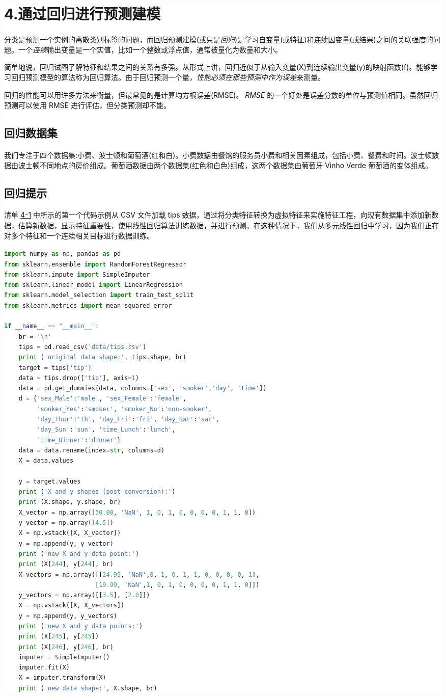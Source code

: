 # 4.通过回归进行预测建模

分类是预测一个实例的离散类别标签的问题，而回归预测建模(或只是*回归*)是学习自变量(或特征)和连续因变量(或结果)之间的关联强度的问题。一个*连续*输出变量是一个实值，比如一个整数或浮点值，通常被量化为数量和大小。

简单地说，回归试图了解特征和结果之间的关系有多强。从形式上讲，回归近似于从输入变量(X)到连续输出变量(y)的映射函数(f)。能够学习回归预测模型的算法称为回归算法。由于回归预测一个量，*性能必须在那些预测中作为误差*来测量。

回归的性能可以用许多方法来衡量，但最常见的是计算均方根误差(RMSE)。 *RMSE* 的一个好处是误差分数的单位与预测值相同。虽然回归预测可以使用 RMSE 进行评估，但分类预测却不能。

## 回归数据集

我们专注于四个数据集:小费、波士顿和葡萄酒(红和白)。小费数据由餐馆的服务员小费和相关因素组成，包括小费、餐费和时间。波士顿数据由波士顿不同地点的房价组成。葡萄酒数据由两个数据集(红色和白色)组成，这两个数据集由葡萄牙 Vinho Verde 葡萄酒的变体组成。

## 回归提示

清单 [4-1](#PC1) 中所示的第一个代码示例从 CSV 文件加载 tips 数据，通过将分类特征转换为虚拟特征来实施特征工程，向现有数据集中添加新数据，估算新数据，显示特征重要性，使用线性回归算法训练数据，并进行预测。在这种情况下，我们从多元线性回归中学习，因为我们正在对多个特征和一个连续相关目标进行数据训练。

```py
import numpy as np, pandas as pd
from sklearn.ensemble import RandomForestRegressor
from sklearn.impute import SimpleImputer
from sklearn.linear_model import LinearRegression
from sklearn.model_selection import train_test_split
from sklearn.metrics import mean_squared_error

if __name__ == "__main__":
    br = '\n'
    tips = pd.read_csv('data/tips.csv')
    print ('original data shape:', tips.shape, br)
    target = tips['tip']
    data = tips.drop(['tip'], axis=1)
    data = pd.get_dummies(data, columns=['sex', 'smoker','day', 'time'])
    d = {'sex_Male':'male', 'sex_Female':'female',
         'smoker_Yes':'smoker', 'smoker_No':'non-smoker',
         'day_Thur':'th', 'day_Fri':'fri', 'day_Sat':'sat',
         'day_Sun':'sun', 'time_Lunch':'lunch',
         'time_Dinner':'dinner'}
    data = data.rename(index=str, columns=d)
    X = data.values

    y = target.values
    print ('X and y shapes (post conversion):')
    print (X.shape, y.shape, br)
    X_vector = np.array([30.00, 'NaN', 1, 0, 1, 0, 0, 0, 0, 1, 1, 0])
    y_vector = np.array([4.5])
    X = np.vstack([X, X_vector])
    y = np.append(y, y_vector)
    print ('new X and y data point:')
    print (X[244], y[244], br)
    X_vectors = np.array([[24.99, 'NaN',0, 1, 0, 1, 1, 0, 0, 0, 0, 1],
                         [19.99, 'NaN',1, 0, 1, 0, 0, 0, 0, 1, 1, 0]])
    y_vectors = np.array([[3.5], [2.0]])
    X = np.vstack([X, X_vectors])
    y = np.append(y, y_vectors)
    print ('new X and y data points:')
    print (X[245], y[245])
    print (X[246], y[246], br)
    imputer = SimpleImputer()
    imputer.fit(X)
    X = imputer.transform(X)
    print ('new data shape:', X.shape, br)
```